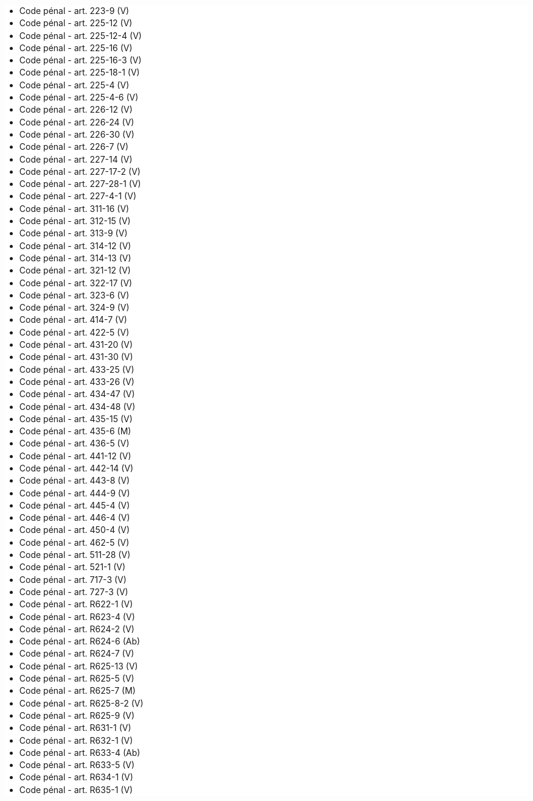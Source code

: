   - Code pénal - art. 223-9 (V)
  - Code pénal - art. 225-12 (V)
  - Code pénal - art. 225-12-4 (V)
  - Code pénal - art. 225-16 (V)
  - Code pénal - art. 225-16-3 (V)
  - Code pénal - art. 225-18-1 (V)
  - Code pénal - art. 225-4 (V)
  - Code pénal - art. 225-4-6 (V)
  - Code pénal - art. 226-12 (V)
  - Code pénal - art. 226-24 (V)
  - Code pénal - art. 226-30 (V)
  - Code pénal - art. 226-7 (V)
  - Code pénal - art. 227-14 (V)
  - Code pénal - art. 227-17-2 (V)
  - Code pénal - art. 227-28-1 (V)
  - Code pénal - art. 227-4-1 (V)
  - Code pénal - art. 311-16 (V)
  - Code pénal - art. 312-15 (V)
  - Code pénal - art. 313-9 (V)
  - Code pénal - art. 314-12 (V)
  - Code pénal - art. 314-13 (V)
  - Code pénal - art. 321-12 (V)
  - Code pénal - art. 322-17 (V)
  - Code pénal - art. 323-6 (V)
  - Code pénal - art. 324-9 (V)
  - Code pénal - art. 414-7 (V)
  - Code pénal - art. 422-5 (V)
  - Code pénal - art. 431-20 (V)
  - Code pénal - art. 431-30 (V)
  - Code pénal - art. 433-25 (V)
  - Code pénal - art. 433-26 (V)
  - Code pénal - art. 434-47 (V)
  - Code pénal - art. 434-48 (V)
  - Code pénal - art. 435-15 (V)
  - Code pénal - art. 435-6 (M)
  - Code pénal - art. 436-5 (V)
  - Code pénal - art. 441-12 (V)
  - Code pénal - art. 442-14 (V)
  - Code pénal - art. 443-8 (V)
  - Code pénal - art. 444-9 (V)
  - Code pénal - art. 445-4 (V)
  - Code pénal - art. 446-4 (V)
  - Code pénal - art. 450-4 (V)
  - Code pénal - art. 462-5 (V)
  - Code pénal - art. 511-28 (V)
  - Code pénal - art. 521-1 (V)
  - Code pénal - art. 717-3 (V)
  - Code pénal - art. 727-3 (V)
  - Code pénal - art. R622-1 (V)
  - Code pénal - art. R623-4 (V)
  - Code pénal - art. R624-2 (V)
  - Code pénal - art. R624-6 (Ab)
  - Code pénal - art. R624-7 (V)
  - Code pénal - art. R625-13 (V)
  - Code pénal - art. R625-5 (V)
  - Code pénal - art. R625-7 (M)
  - Code pénal - art. R625-8-2 (V)
  - Code pénal - art. R625-9 (V)
  - Code pénal - art. R631-1 (V)
  - Code pénal - art. R632-1 (V)
  - Code pénal - art. R633-4 (Ab)
  - Code pénal - art. R633-5 (V)
  - Code pénal - art. R634-1 (V)
  - Code pénal - art. R635-1 (V)